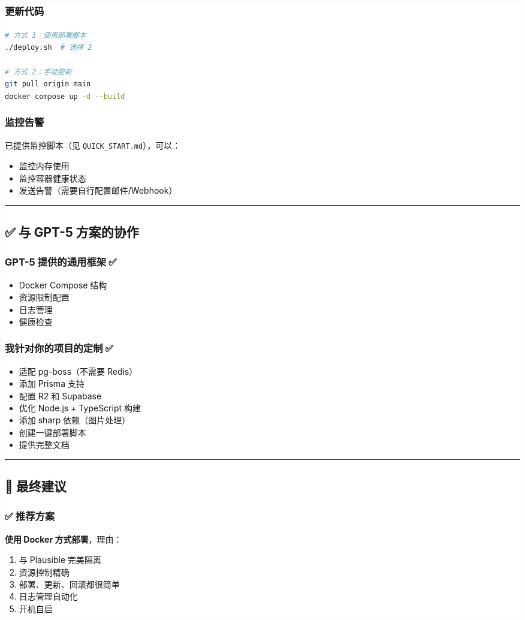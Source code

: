 ### 更新代码

```bash
# 方式 1：使用部署脚本
./deploy.sh  # 选择 2

# 方式 2：手动更新
git pull origin main
docker compose up -d --build
```

### 监控告警

已提供监控脚本（见 `QUICK_START.md`），可以：
- 监控内存使用
- 监控容器健康状态
- 发送告警（需要自行配置邮件/Webhook）

---

## ✅ 与 GPT-5 方案的协作

### GPT-5 提供的通用框架 ✅

- Docker Compose 结构
- 资源限制配置
- 日志管理
- 健康检查

### 我针对你的项目的定制 ✅

- 适配 pg-boss（不需要 Redis）
- 添加 Prisma 支持
- 配置 R2 和 Supabase
- 优化 Node.js + TypeScript 构建
- 添加 sharp 依赖（图片处理）
- 创建一键部署脚本
- 提供完整文档

---

## 🎯 最终建议

### ✅ 推荐方案

**使用 Docker 方式部署**，理由：
1. 与 Plausible 完美隔离
2. 资源控制精确
3. 部署、更新、回滚都很简单
4. 日志管理自动化
5. 开机自启
